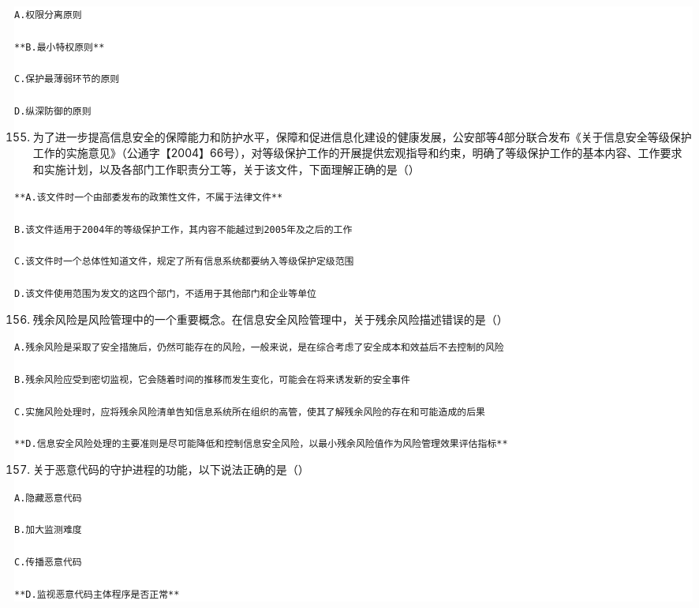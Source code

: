 	A.权限分离原则

	**B.最小特权原则**

	C.保护最薄弱环节的原则

	D.纵深防御的原则

155. 为了进一步提高信息安全的保障能力和防护水平，保障和促进信息化建设的健康发展，公安部等4部分联合发布《关于信息安全等级保护工作的实施意见》（公通字【2004】66号），对等级保护工作的开展提供宏观指导和约束，明确了等级保护工作的基本内容、工作要求和实施计划，以及各部门工作职责分工等，关于该文件，下面理解正确的是（）

	**A.该文件时一个由部委发布的政策性文件，不属于法律文件**

	B.该文件适用于2004年的等级保护工作，其内容不能越过到2005年及之后的工作

	C.该文件时一个总体性知道文件，规定了所有信息系统都要纳入等级保护定级范围

	D.该文件使用范围为发文的这四个部门，不适用于其他部门和企业等单位

156. 残余风险是风险管理中的一个重要概念。在信息安全风险管理中，关于残余风险描述错误的是（）

	A.残余风险是采取了安全措施后，仍然可能存在的风险，一般来说，是在综合考虑了安全成本和效益后不去控制的风险

	B.残余风险应受到密切监视，它会随着时间的推移而发生变化，可能会在将来诱发新的安全事件

	C.实施风险处理时，应将残余风险清单告知信息系统所在组织的高管，使其了解残余风险的存在和可能造成的后果

	**D.信息安全风险处理的主要准则是尽可能降低和控制信息安全风险，以最小残余风险值作为风险管理效果评估指标**

157. 关于恶意代码的守护进程的功能，以下说法正确的是（）

	A.隐藏恶意代码

	B.加大监测难度

	C.传播恶意代码

	**D.监视恶意代码主体程序是否正常**

